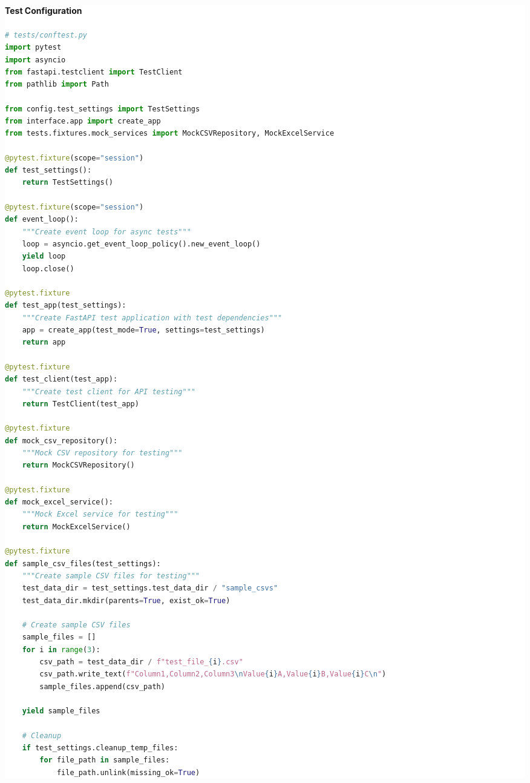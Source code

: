 #### **Test Configuration**

```python
# tests/conftest.py
import pytest
import asyncio
from fastapi.testclient import TestClient
from pathlib import Path

from config.test_settings import TestSettings
from interface.app import create_app
from tests.fixtures.mock_services import MockCSVRepository, MockExcelService

@pytest.fixture(scope="session")
def test_settings():
    return TestSettings()

@pytest.fixture(scope="session") 
def event_loop():
    """Create event loop for async tests"""
    loop = asyncio.get_event_loop_policy().new_event_loop()
    yield loop
    loop.close()

@pytest.fixture
def test_app(test_settings):
    """Create FastAPI test application with test dependencies"""
    app = create_app(test_mode=True, settings=test_settings)
    return app

@pytest.fixture
def test_client(test_app):
    """Create test client for API testing"""
    return TestClient(test_app)

@pytest.fixture
def mock_csv_repository():
    """Mock CSV repository for testing"""
    return MockCSVRepository()

@pytest.fixture
def mock_excel_service():
    """Mock Excel service for testing"""  
    return MockExcelService()

@pytest.fixture
def sample_csv_files(test_settings):
    """Create sample CSV files for testing"""
    test_data_dir = test_settings.test_data_dir / "sample_csvs"
    test_data_dir.mkdir(parents=True, exist_ok=True)
    
    # Create sample CSV files
    sample_files = []
    for i in range(3):
        csv_path = test_data_dir / f"test_file_{i}.csv"
        csv_path.write_text(f"Column1,Column2,Column3\nValue{i}A,Value{i}B,Value{i}C\n")
        sample_files.append(csv_path)
    
    yield sample_files
    
    # Cleanup
    if test_settings.cleanup_temp_files:
        for file_path in sample_files:
            file_path.unlink(missing_ok=True)
```